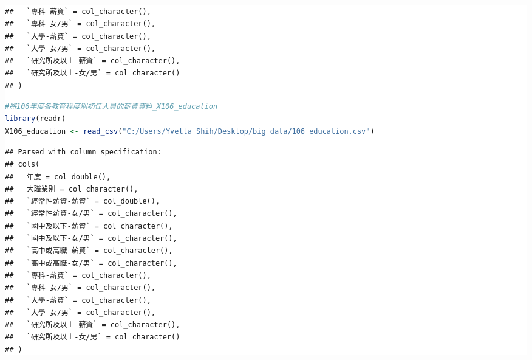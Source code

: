     ##   `專科-薪資` = col_character(),
    ##   `專科-女/男` = col_character(),
    ##   `大學-薪資` = col_character(),
    ##   `大學-女/男` = col_character(),
    ##   `研究所及以上-薪資` = col_character(),
    ##   `研究所及以上-女/男` = col_character()
    ## )

``` r
#將106年度各教育程度別初任人員的薪資資料_X106_education
library(readr)
X106_education <- read_csv("C:/Users/Yvetta Shih/Desktop/big data/106 education.csv")
```

    ## Parsed with column specification:
    ## cols(
    ##   年度 = col_double(),
    ##   大職業別 = col_character(),
    ##   `經常性薪資-薪資` = col_double(),
    ##   `經常性薪資-女/男` = col_character(),
    ##   `國中及以下-薪資` = col_character(),
    ##   `國中及以下-女/男` = col_character(),
    ##   `高中或高職-薪資` = col_character(),
    ##   `高中或高職-女/男` = col_character(),
    ##   `專科-薪資` = col_character(),
    ##   `專科-女/男` = col_character(),
    ##   `大學-薪資` = col_character(),
    ##   `大學-女/男` = col_character(),
    ##   `研究所及以上-薪資` = col_character(),
    ##   `研究所及以上-女/男` = col_character()
    ## )
